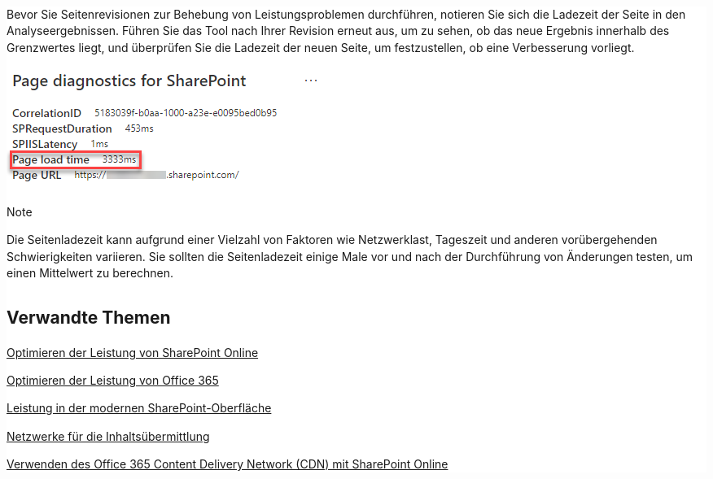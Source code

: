 Bevor Sie Seitenrevisionen zur Behebung von Leistungsproblemen durchführen, notieren Sie sich die Ladezeit der Seite in den Analyseergebnissen. Führen Sie das Tool nach Ihrer Revision erneut aus, um zu sehen, ob das neue Ergebnis innerhalb des Grenzwertes liegt, und überprüfen Sie die Ladezeit der neuen Seite, um festzustellen, ob eine Verbesserung vorliegt.

![Ergebnisse der Seitenladezeiten](../media/modern-portal-optimization/pagediag-page-load-time.png)

>[!NOTE]
>Die Seitenladezeit kann aufgrund einer Vielzahl von Faktoren wie Netzwerklast, Tageszeit und anderen vorübergehenden Schwierigkeiten variieren. Sie sollten die Seitenladezeit einige Male vor und nach der Durchführung von Änderungen testen, um einen Mittelwert zu berechnen.

## <a name="related-topics"></a>Verwandte Themen

[Optimieren der Leistung von SharePoint Online](tune-sharepoint-online-performance.md)

[Optimieren der Leistung von Office 365](tune-microsoft-365-performance.md)

[Leistung in der modernen SharePoint-Oberfläche](/sharepoint/modern-experience-performance)

[Netzwerke für die Inhaltsübermittlung](content-delivery-networks.md)

[Verwenden des Office 365 Content Delivery Network (CDN) mit SharePoint Online](use-microsoft-365-cdn-with-spo.md)